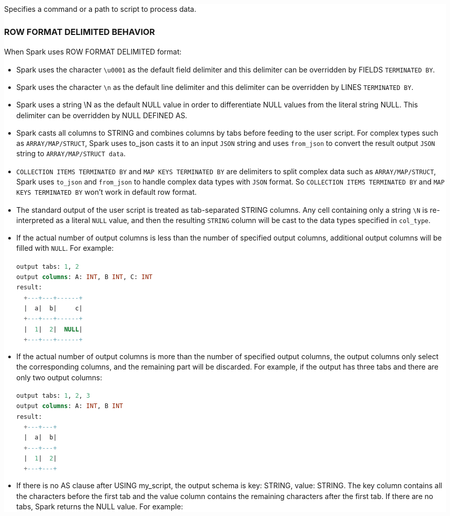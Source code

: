   Specifies a command or a path to script to process data.

### ROW FORMAT DELIMITED BEHAVIOR

When Spark uses ROW FORMAT DELIMITED format:

- Spark uses the character `\u0001` as the default field delimiter and this delimiter can be overridden by FIELDS `TERMINATED BY`. 

- Spark uses the character `\n` as the default line delimiter and this delimiter can be overridden by LINES `TERMINATED BY`.

-  Spark uses a string \N as the default NULL value in order to differentiate NULL values from the literal string NULL. This delimiter can be overridden by NULL DEFINED AS.

- Spark casts all columns to STRING and combines columns by tabs before feeding to the user script. For complex types such as `ARRAY/MAP/STRUCT`, Spark uses to_json casts it to an input `JSON` string and uses `from_json` to convert the result output `JSON` string to `ARRAY/MAP/STRUCT data`.

- `COLLECTION ITEMS TERMINATED BY` and `MAP KEYS TERMINATED BY` are delimiters to split complex data such as `ARRAY/MAP/STRUCT`, Spark uses `to_json` and `from_json` to handle complex data types with `JSON` format. So `COLLECTION ITEMS TERMINATED BY` and `MAP KEYS TERMINATED BY` won’t work in default row format. 

- The standard output of the user script is treated as tab-separated STRING columns. Any cell containing only a string `\N` is re-interpreted as a literal `NULL` value, and then the resulting `STRING` column will be cast to the data types specified in `col_type`.

- If the actual number of output columns is less than the number of specified output columns, additional output columns will be filled with `NULL`. For example:
  ```sql
  output tabs: 1, 2
  output columns: A: INT, B INT, C: INT
  result: 
    +---+---+------+
    |  a|  b|     c|
    +---+---+------+
    |  1|  2|  NULL|
    +---+---+------+
  ```

- If the actual number of output columns is more than the number of specified output columns, the output columns only select the corresponding columns, and the remaining part will be discarded. For example, if the output has three tabs and there are only two output columns:
  ```sql  
  output tabs: 1, 2, 3
  output columns: A: INT, B INT
  result: 
    +---+---+
    |  a|  b|
    +---+---+
    |  1|  2|
    +---+---+
  ```


- If there is no AS clause after USING my_script, the output schema is key: STRING, value: STRING. The key column contains all the characters before the first tab and the value column contains the remaining characters after the first tab. If there are no tabs, Spark returns the NULL value. For example:
  